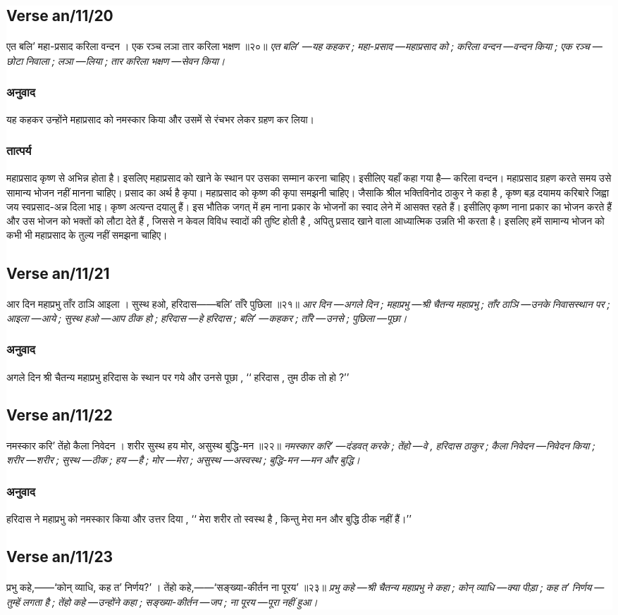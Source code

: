 
## Verse an/11/20
एत बलि’ महा-प्रसाद करिला वन्दन ।
एक रञ्च लञा तार करिला भक्षण ॥२०॥
*एत बलि’ —यह कहकर ; महा-प्रसाद —महाप्रसाद को ; करिला वन्दन —वन्दन किया ; एक रञ्च —छोटा निवाला ; लञा —लिया ; तार करिला भक्षण —सेवन किया।*


### अनुवाद
यह कहकर उन्होंने महाप्रसाद को नमस्कार किया और उसमें से रंचभर लेकर ग्रहण कर लिया।


### तात्पर्य
महाप्रसाद कृष्ण से अभिन्न होता है। इसलिए महाप्रसाद को खाने के स्थान पर उसका सम्मान करना चाहिए। इसीलिए यहाँ कहा गया है— करिला वन्दन। महाप्रसाद ग्रहण करते समय उसे सामान्य भोजन नहीं मानना चाहिए। प्रसाद का अर्थ है कृपा। महाप्रसाद को कृष्ण की कृपा समझनी चाहिए। जैसाकि श्रील भक्तिविनोद ठाकुर ने कहा है , कृष्ण बड़ दयामय करिबारे जिह्वा जय स्वप्रसाद-अन्न दिला भाइ। कृष्ण अत्यन्त दयालु हैं। इस भौतिक जगत् में हम नाना प्रकार के भोजनों का स्वाद लेने में आसक्त रहते हैं। इसीलिए कृष्ण नाना प्रकार का भोजन करते हैं और उस भोजन को भक्तों को लौटा देते हैं , जिससे न केवल विविध स्वादों की तुष्टि होती है , अपितु प्रसाद खाने वाला आध्यात्मिक उन्नति भी करता है। इसलिए हमें सामान्य भोजन को कभी भी महाप्रसाद के तुल्य नहीं समझना चाहिए।


## Verse an/11/21
आर दिन महाप्रभु ताँर ठाञि आइला ।
सुस्थ हओ, हरिदास——बलि’ ताँरे पुछिला ॥२१॥
*आर दिन —अगले दिन ; महाप्रभु —श्री चैतन्य महाप्रभु ; ताँर ठाञि —उनके निवासस्थान पर ; आइला —आये ; सुस्थ हओ —आप ठीक हो ; हरिदास —हे हरिदास ; बलि’ —कहकर ; ताँरे —उनसे ; पुछिला —पूछा।*


### अनुवाद
अगले दिन श्री चैतन्य महाप्रभु हरिदास के स्थान पर गये और उनसे पूछा , ‘‘ हरिदास , तुम ठीक तो हो ?’’


## Verse an/11/22
नमस्कार करि’ तेंहो कैला निवेदन ।
शरीर सुस्थ हय मोर, असुस्थ बुद्धि-मन ॥२२॥
*नमस्कार करि’ —दंडवत् करके ; तेंहो —वे , हरिदास ठाकुर ; कैला निवेदन —निवेदन किया ; शरीर —शरीर ; सुस्थ —ठीक ; हय —है ; मोर —मेरा ; असुस्थ —अस्वस्थ ; बुद्धि-मन —मन और बुद्धि।*


### अनुवाद
हरिदास ने महाप्रभु को नमस्कार किया और उत्तर दिया , ‘‘ मेरा शरीर तो स्वस्थ है , किन्तु मेरा मन और बुद्धि ठीक नहीं हैं।’’


## Verse an/11/23
प्रभु कहे,——‘कोन् व्याधि, कह त’ निर्णय?’ ।
तेंहो कहे,——‘सङ्ख्या-कीर्तन ना पूरय’ ॥२३॥
*प्रभु कहे —श्री चैतन्य महाप्रभु ने कहा ; कोन् व्याधि —क्या पीड़ा ; कह त’ निर्णय —तुम्हें लगता है ; तेंहो कहे —उन्होंने कहा ; सङ्ख्या-कीर्तन —जप ; ना पूरय —पूरा नहीं हुआ।*
